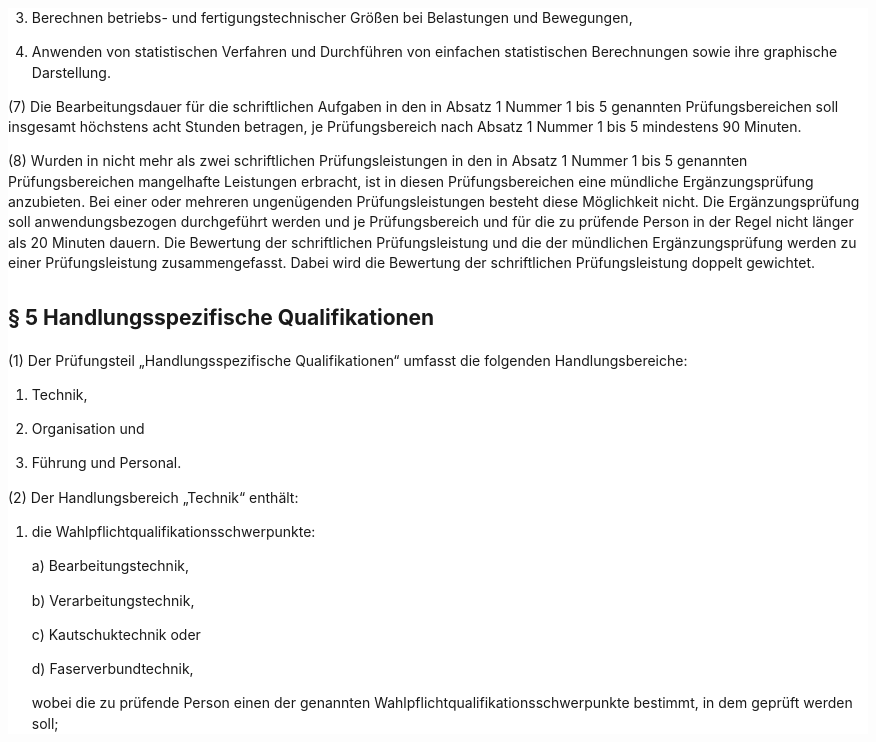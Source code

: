 
3.  Berechnen betriebs- und fertigungstechnischer Größen bei Belastungen
    und Bewegungen,


4.  Anwenden von statistischen Verfahren und Durchführen von einfachen
    statistischen Berechnungen sowie ihre graphische Darstellung.




(7) Die Bearbeitungsdauer für die schriftlichen Aufgaben in den in
Absatz 1 Nummer 1 bis 5 genannten Prüfungsbereichen soll insgesamt
höchstens acht Stunden betragen, je Prüfungsbereich nach Absatz 1
Nummer 1 bis 5 mindestens 90 Minuten.

(8) Wurden in nicht mehr als zwei schriftlichen Prüfungsleistungen in
den in Absatz 1 Nummer 1 bis 5 genannten Prüfungsbereichen mangelhafte
Leistungen erbracht, ist in diesen Prüfungsbereichen eine mündliche
Ergänzungsprüfung anzubieten. Bei einer oder mehreren ungenügenden
Prüfungsleistungen besteht diese Möglichkeit nicht. Die
Ergänzungsprüfung soll anwendungsbezogen durchgeführt werden und je
Prüfungsbereich und für die zu prüfende Person in der Regel nicht
länger als 20 Minuten dauern. Die Bewertung der schriftlichen
Prüfungsleistung und die der mündlichen Ergänzungsprüfung werden zu
einer Prüfungsleistung zusammengefasst. Dabei wird die Bewertung der
schriftlichen Prüfungsleistung doppelt gewichtet.


## § 5 Handlungsspezifische Qualifikationen

(1) Der Prüfungsteil „Handlungsspezifische Qualifikationen“ umfasst
die folgenden Handlungsbereiche:

1.  Technik,


2.  Organisation und


3.  Führung und Personal.




(2) Der Handlungsbereich „Technik“ enthält:

1.  die Wahlpflichtqualifikationsschwerpunkte:

    a)  Bearbeitungstechnik,


    b)  Verarbeitungstechnik,


    c)  Kautschuktechnik oder


    d)  Faserverbundtechnik,




    wobei die zu prüfende Person einen der genannten
    Wahlpflichtqualifikationsschwerpunkte bestimmt, in dem geprüft werden
    soll;
